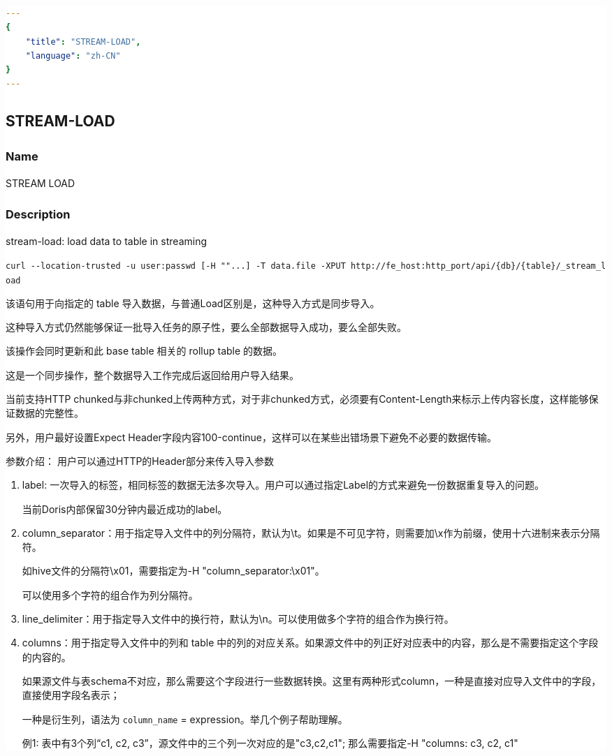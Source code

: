 ```yaml
---
{
    "title": "STREAM-LOAD",
    "language": "zh-CN"
}
---
```




## STREAM-LOAD

### Name

STREAM LOAD

### Description

stream-load: load data to table in streaming

```
curl --location-trusted -u user:passwd [-H ""...] -T data.file -XPUT http://fe_host:http_port/api/{db}/{table}/_stream_load
```

该语句用于向指定的 table 导入数据，与普通Load区别是，这种导入方式是同步导入。

这种导入方式仍然能够保证一批导入任务的原子性，要么全部数据导入成功，要么全部失败。

该操作会同时更新和此 base table 相关的 rollup table 的数据。

这是一个同步操作，整个数据导入工作完成后返回给用户导入结果。

当前支持HTTP chunked与非chunked上传两种方式，对于非chunked方式，必须要有Content-Length来标示上传内容长度，这样能够保证数据的完整性。

另外，用户最好设置Expect Header字段内容100-continue，这样可以在某些出错场景下避免不必要的数据传输。

参数介绍：
        用户可以通过HTTP的Header部分来传入导入参数

1. label: 一次导入的标签，相同标签的数据无法多次导入。用户可以通过指定Label的方式来避免一份数据重复导入的问题。
   
    当前Doris内部保留30分钟内最近成功的label。
    
2. column_separator：用于指定导入文件中的列分隔符，默认为\t。如果是不可见字符，则需要加\x作为前缀，使用十六进制来表示分隔符。
   
    如hive文件的分隔符\x01，需要指定为-H "column_separator:\x01"。
    
    可以使用多个字符的组合作为列分隔符。
    
3. line_delimiter：用于指定导入文件中的换行符，默认为\n。可以使用做多个字符的组合作为换行符。
   
4. columns：用于指定导入文件中的列和 table 中的列的对应关系。如果源文件中的列正好对应表中的内容，那么是不需要指定这个字段的内容的。
   
    如果源文件与表schema不对应，那么需要这个字段进行一些数据转换。这里有两种形式column，一种是直接对应导入文件中的字段，直接使用字段名表示；
    
    一种是衍生列，语法为 `column_name` = expression。举几个例子帮助理解。
    
    例1: 表中有3个列“c1, c2, c3”，源文件中的三个列一次对应的是"c3,c2,c1"; 那么需要指定-H "columns: c3, c2, c1"
    
